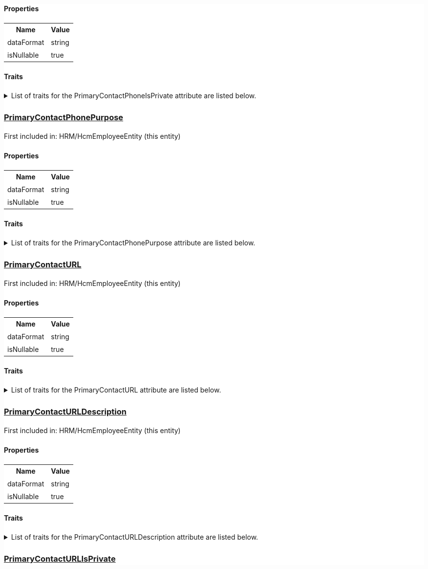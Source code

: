 #### Properties

<table><tr><th>Name</th><th>Value</th></tr><tr><td>dataFormat</td><td>string</td></tr><tr><td>isNullable</td><td>true</td></tr></table>

#### Traits

<details><summary>List of traits for the PrimaryContactPhoneIsPrivate attribute are listed below.</summary></details>

### <a href=#PrimaryContactPhonePurpose name="PrimaryContactPhonePurpose">PrimaryContactPhonePurpose</a>

First included in: HRM/HcmEmployeeEntity (this entity)  

#### Properties

<table><tr><th>Name</th><th>Value</th></tr><tr><td>dataFormat</td><td>string</td></tr><tr><td>isNullable</td><td>true</td></tr></table>

#### Traits

<details><summary>List of traits for the PrimaryContactPhonePurpose attribute are listed below.</summary></details>

### <a href=#PrimaryContactURL name="PrimaryContactURL">PrimaryContactURL</a>

First included in: HRM/HcmEmployeeEntity (this entity)  

#### Properties

<table><tr><th>Name</th><th>Value</th></tr><tr><td>dataFormat</td><td>string</td></tr><tr><td>isNullable</td><td>true</td></tr></table>

#### Traits

<details><summary>List of traits for the PrimaryContactURL attribute are listed below.</summary></details>

### <a href=#PrimaryContactURLDescription name="PrimaryContactURLDescription">PrimaryContactURLDescription</a>

First included in: HRM/HcmEmployeeEntity (this entity)  

#### Properties

<table><tr><th>Name</th><th>Value</th></tr><tr><td>dataFormat</td><td>string</td></tr><tr><td>isNullable</td><td>true</td></tr></table>

#### Traits

<details><summary>List of traits for the PrimaryContactURLDescription attribute are listed below.</summary></details>

### <a href=#PrimaryContactURLIsPrivate name="PrimaryContactURLIsPrivate">PrimaryContactURLIsPrivate</a>
